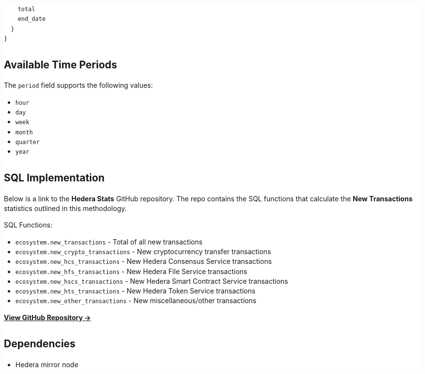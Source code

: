 ```graphql
    total
    end_date
  }
}
```

## Available Time Periods

The `period` field supports the following values:

- `hour`
- `day`
- `week`
- `month`
- `quarter`
- `year`

## SQL Implementation

Below is a link to the **Hedera Stats** GitHub repository. The repo contains the SQL functions that calculate the **New Transactions** statistics outlined in this methodology.

SQL Functions:

- `ecosystem.new_transactions` - Total of all new transactions
- `ecosystem.new_crypto_transactions` - New cryptocurrency transfer transactions
- `ecosystem.new_hcs_transactions` - New Hedera Consensus Service transactions
- `ecosystem.new_hfs_transactions` - New Hedera File Service transactions
- `ecosystem.new_hscs_transactions` - New Hedera Smart Contract Service transactions
- `ecosystem.new_hts_transactions` - New Hedera Token Service transactions
- `ecosystem.new_other_transactions` - New miscellaneous/other transactions

**[View GitHub Repository →](https://github.com/hgraph-io/hedera-stats)**

## Dependencies

- Hedera mirror node
